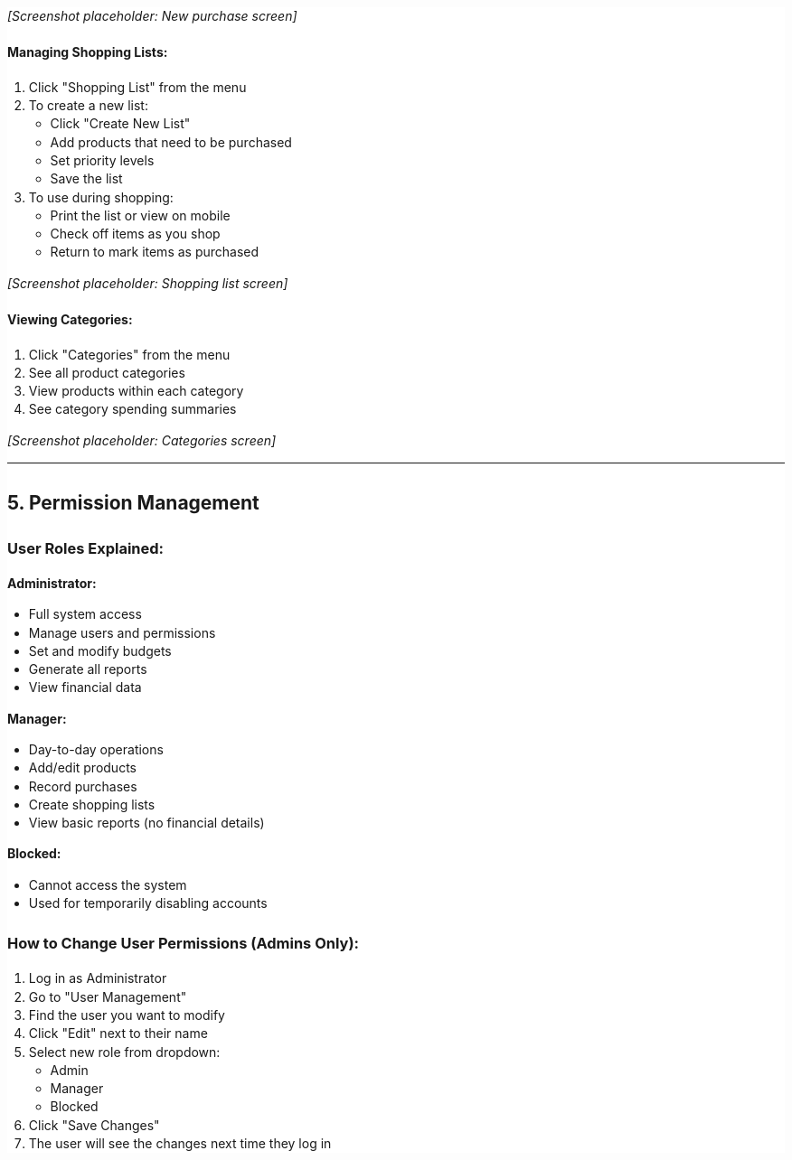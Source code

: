 *[Screenshot placeholder: New purchase screen]*

#### **Managing Shopping Lists:**
1. Click "Shopping List" from the menu
2. To create a new list:
   - Click "Create New List"
   - Add products that need to be purchased
   - Set priority levels
   - Save the list
3. To use during shopping:
   - Print the list or view on mobile
   - Check off items as you shop
   - Return to mark items as purchased

*[Screenshot placeholder: Shopping list screen]*

#### **Viewing Categories:**
1. Click "Categories" from the menu
2. See all product categories
3. View products within each category
4. See category spending summaries

*[Screenshot placeholder: Categories screen]*

---

## 5. Permission Management

### **User Roles Explained:**

**Administrator:**
- Full system access
- Manage users and permissions
- Set and modify budgets
- Generate all reports
- View financial data

**Manager:**
- Day-to-day operations
- Add/edit products
- Record purchases
- Create shopping lists
- View basic reports (no financial details)

**Blocked:**
- Cannot access the system
- Used for temporarily disabling accounts

### **How to Change User Permissions (Admins Only):**

1. Log in as Administrator
2. Go to "User Management"
3. Find the user you want to modify
4. Click "Edit" next to their name
5. Select new role from dropdown:
   - Admin
   - Manager
   - Blocked
6. Click "Save Changes"
7. The user will see the changes next time they log in
